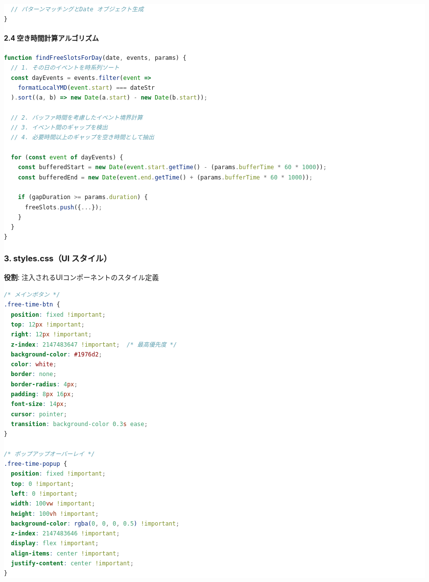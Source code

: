 ```javascript
  // パターンマッチングとDate オブジェクト生成
}
```

#### 2.4 空き時間計算アルゴリズム
```javascript
function findFreeSlotsForDay(date, events, params) {
  // 1. その日のイベントを時系列ソート
  const dayEvents = events.filter(event => 
    formatLocalYMD(event.start) === dateStr
  ).sort((a, b) => new Date(a.start) - new Date(b.start));
  
  // 2. バッファ時間を考慮したイベント境界計算
  // 3. イベント間のギャップを検出
  // 4. 必要時間以上のギャップを空き時間として抽出
  
  for (const event of dayEvents) {
    const bufferedStart = new Date(event.start.getTime() - (params.bufferTime * 60 * 1000));
    const bufferedEnd = new Date(event.end.getTime() + (params.bufferTime * 60 * 1000));
    
    if (gapDuration >= params.duration) {
      freeSlots.push({...});
    }
  }
}
```

### 3. styles.css（UI スタイル）
**役割**: 注入されるUIコンポーネントのスタイル定義

```css
/* メインボタン */
.free-time-btn {
  position: fixed !important;
  top: 12px !important;
  right: 12px !important;
  z-index: 2147483647 !important;  /* 最高優先度 */
  background-color: #1976d2;
  color: white;
  border: none;
  border-radius: 4px;
  padding: 8px 16px;
  font-size: 14px;
  cursor: pointer;
  transition: background-color 0.3s ease;
}

/* ポップアップオーバーレイ */
.free-time-popup {
  position: fixed !important;
  top: 0 !important;
  left: 0 !important;
  width: 100vw !important;
  height: 100vh !important;
  background-color: rgba(0, 0, 0, 0.5) !important;
  z-index: 2147483646 !important;
  display: flex !important;
  align-items: center !important;
  justify-content: center !important;
}
```
